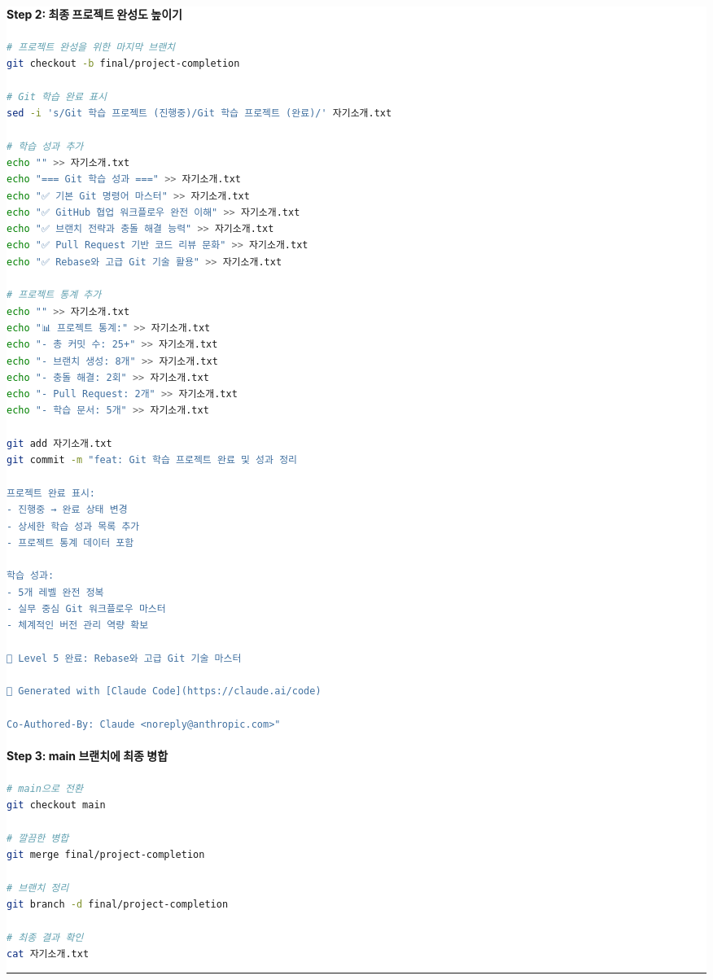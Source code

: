 #### Step 2: 최종 프로젝트 완성도 높이기
```bash
# 프로젝트 완성을 위한 마지막 브랜치
git checkout -b final/project-completion

# Git 학습 완료 표시
sed -i 's/Git 학습 프로젝트 (진행중)/Git 학습 프로젝트 (완료)/' 자기소개.txt

# 학습 성과 추가
echo "" >> 자기소개.txt
echo "=== Git 학습 성과 ===" >> 자기소개.txt
echo "✅ 기본 Git 명령어 마스터" >> 자기소개.txt
echo "✅ GitHub 협업 워크플로우 완전 이해" >> 자기소개.txt
echo "✅ 브랜치 전략과 충돌 해결 능력" >> 자기소개.txt
echo "✅ Pull Request 기반 코드 리뷰 문화" >> 자기소개.txt
echo "✅ Rebase와 고급 Git 기술 활용" >> 자기소개.txt

# 프로젝트 통계 추가
echo "" >> 자기소개.txt
echo "📊 프로젝트 통계:" >> 자기소개.txt
echo "- 총 커밋 수: 25+" >> 자기소개.txt
echo "- 브랜치 생성: 8개" >> 자기소개.txt
echo "- 충돌 해결: 2회" >> 자기소개.txt
echo "- Pull Request: 2개" >> 자기소개.txt
echo "- 학습 문서: 5개" >> 자기소개.txt

git add 자기소개.txt
git commit -m "feat: Git 학습 프로젝트 완료 및 성과 정리

프로젝트 완료 표시:
- 진행중 → 완료 상태 변경
- 상세한 학습 성과 목록 추가
- 프로젝트 통계 데이터 포함

학습 성과:
- 5개 레벨 완전 정복
- 실무 중심 Git 워크플로우 마스터
- 체계적인 버전 관리 역량 확보

🎉 Level 5 완료: Rebase와 고급 Git 기술 마스터

🤖 Generated with [Claude Code](https://claude.ai/code)

Co-Authored-By: Claude <noreply@anthropic.com>"
```

#### Step 3: main 브랜치에 최종 병합
```bash
# main으로 전환
git checkout main

# 깔끔한 병합
git merge final/project-completion

# 브랜치 정리
git branch -d final/project-completion

# 최종 결과 확인
cat 자기소개.txt
```

---